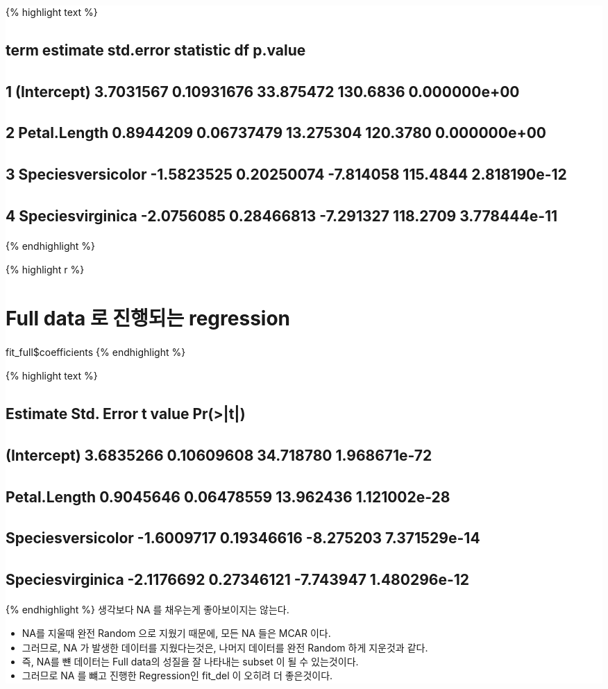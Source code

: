 

{% highlight text %}
##                term   estimate  std.error statistic       df      p.value
## 1       (Intercept)  3.7031567 0.10931676 33.875472 130.6836 0.000000e+00
## 2      Petal.Length  0.8944209 0.06737479 13.275304 120.3780 0.000000e+00
## 3 Speciesversicolor -1.5823525 0.20250074 -7.814058 115.4844 2.818190e-12
## 4  Speciesvirginica -2.0756085 0.28466813 -7.291327 118.2709 3.778444e-11
{% endhighlight %}



{% highlight r %}
# Full data 로 진행되는 regression
fit_full$coefficients
{% endhighlight %}



{% highlight text %}
##                     Estimate Std. Error   t value     Pr(>|t|)
## (Intercept)        3.6835266 0.10609608 34.718780 1.968671e-72
## Petal.Length       0.9045646 0.06478559 13.962436 1.121002e-28
## Speciesversicolor -1.6009717 0.19346616 -8.275203 7.371529e-14
## Speciesvirginica  -2.1176692 0.27346121 -7.743947 1.480296e-12
{% endhighlight %}
생각보다 NA 를 채우는게 좋아보이지는 않는다. <br>

- NA를 지울때 완전 Random 으로 지웠기 때문에, 모든 NA 들은 MCAR 이다.
- 그러므로, NA 가 발생한 데이터를 지웠다는것은, 나머지 데이터를 완전 Random 하게 지운것과 같다.
- 즉, NA를 뺸 데이터는 Full data의 성질을 잘 나타내는 subset 이 될 수 있는것이다.
- 그러므로 NA 를 뺴고 진행한 Regression인 fit_del 이 오히려 더 좋은것이다.
